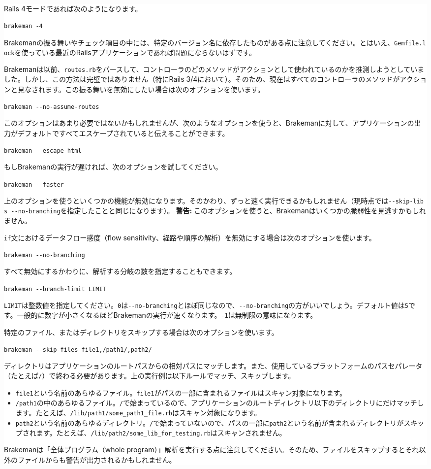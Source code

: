 Rails 4モードであれば次のようになります。

```
brakeman -4
```

Brakemanの振る舞いやチェック項目の中には、特定のバージョン名に依存したものがある点に注意してください。とはいえ、`Gemfile.lock`を使っている最近のRailsアプリケーションであれば問題にならないはずです。

Brakemanは以前、`routes.rb`をパースして、コントローラのどのメソッドがアクションとして使われているのかを推測しようとしていました。しかし、この方法は完璧ではありません（特にRails 3/4において）。そのため、現在はすべてのコントローラのメソッドがアクションと見なされます。この振る舞いを無効にしたい場合は次のオプションを使います。

```
brakeman --no-assume-routes
```

このオプションはあまり必要ではないかもしれませんが、次のようなオプションを使うと、Brakemanに対して、アプリケーションの出力がデフォルトですべてエスケープされていると伝えることができます。

```
brakeman --escape-html
```

もしBrakemanの実行が遅ければ、次のオプションを試してください。

```
brakeman --faster
```

上のオプションを使うといくつかの機能が無効になります。そのかわり、ずっと速く実行できるかもしれません（現時点では`--skip-libs --no-branching`を指定したことと同じになります）。 **警告:** このオプションを使うと、Brakemanはいくつかの脆弱性を見逃すかもしれません。

`if`文におけるデータフロー感度（flow sensitivity、経路や順序の解析）を無効にする場合は次のオプションを使います。

```
brakeman --no-branching
```

すべて無効にするかわりに、解析する分岐の数を指定することもできます。

```
brakeman --branch-limit LIMIT
```

`LIMIT`は整数値を指定してください。`0`は`--no-branching`とほぼ同じなので、`--no-branching`の方がいいでしょう。デフォルト値は`5`です。一般的に数字が小さくなるほどBrakemanの実行が速くなります。`-1`は無制限の意味になります。

特定のファイル、またはディレクトリをスキップする場合は次のオプションを使います。

```
brakeman --skip-files file1,/path1/,path2/
```

ディレクトリはアプリケーションのルートパスからの相対パスにマッチします。また、使用しているプラットフォームのパスセパレータ（たとえば`/`）で終わる必要があります。上の実行例は以下ルールでマッチ、スキップします。

- `file1`という名前のあらゆるファイル。`file1`がパスの一部に含まれるファイルはスキャン対象になります。
- `/path1`の中のあらゆるファイル。`/`で始まっているので、アプリケーションのルートディレクトリ以下のディレクトリにだけマッチします。たとえば、`/lib/path1/some_path1_file.rb`はスキャン対象になります。
- `path2`という名前のあらゆるディレクトリ。`/`で始まっていないので、パスの一部に`path2`という名前が含まれるディレクトリがスキップされます。たとえば、`/lib/path2/some_lib_for_testing.rb`はスキャンされません。

Brakemanは「全体プログラム（whole program）」解析を実行する点に注意してください。そのため、ファイルをスキップするとそれ以外のファイルからも警告が出力されるかもしれません。
